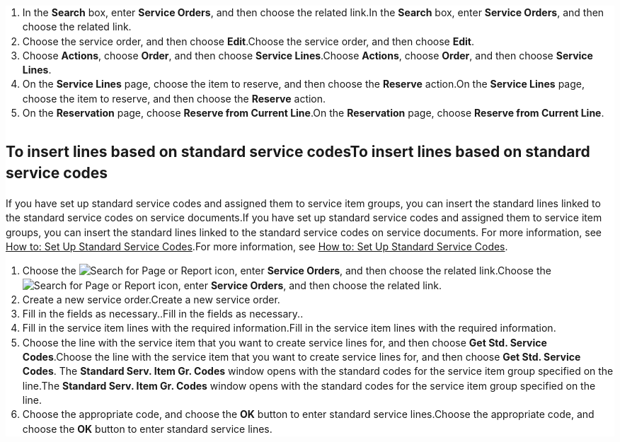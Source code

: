 1. <span data-ttu-id="a4c6e-153">In the **Search** box, enter **Service Orders**, and then choose the related link.</span><span class="sxs-lookup"><span data-stu-id="a4c6e-153">In the **Search** box, enter **Service Orders**, and then choose the related link.</span></span>  
2. <span data-ttu-id="a4c6e-154">Choose the service order, and then choose **Edit**.</span><span class="sxs-lookup"><span data-stu-id="a4c6e-154">Choose the service order, and then choose **Edit**.</span></span>  
3. <span data-ttu-id="a4c6e-155">Choose **Actions**, choose **Order**, and then choose **Service Lines**.</span><span class="sxs-lookup"><span data-stu-id="a4c6e-155">Choose **Actions**, choose **Order**, and then choose **Service Lines**.</span></span>  
4. <span data-ttu-id="a4c6e-156">On the **Service Lines** page, choose the item to reserve, and then choose the **Reserve** action.</span><span class="sxs-lookup"><span data-stu-id="a4c6e-156">On the **Service Lines** page, choose the item to reserve, and then choose the **Reserve** action.</span></span>  
5. <span data-ttu-id="a4c6e-157">On the **Reservation** page, choose **Reserve from Current Line**.</span><span class="sxs-lookup"><span data-stu-id="a4c6e-157">On the **Reservation** page, choose **Reserve from Current Line**.</span></span> 

## <a name="to-insert-lines-based-on-standard-service-codes"></a><span data-ttu-id="a4c6e-158">To insert lines based on standard service codes</span><span class="sxs-lookup"><span data-stu-id="a4c6e-158">To insert lines based on standard service codes</span></span>  
<span data-ttu-id="a4c6e-159">If you have set up standard service codes and assigned them to service item groups, you can insert the standard lines linked to the standard service codes on service documents.</span><span class="sxs-lookup"><span data-stu-id="a4c6e-159">If you have set up standard service codes and assigned them to service item groups, you can insert the standard lines linked to the standard service codes on service documents.</span></span> <span data-ttu-id="a4c6e-160">For more information, see [How to: Set Up Standard Service Codes](service-how-setup-service-coding.md).</span><span class="sxs-lookup"><span data-stu-id="a4c6e-160">For more information, see [How to: Set Up Standard Service Codes](service-how-setup-service-coding.md).</span></span>   

1. <span data-ttu-id="a4c6e-161">Choose the ![Search for Page or Report](media/ui-search/search_small.png "Search for Page or Report icon") icon, enter **Service Orders**, and then choose the related link.</span><span class="sxs-lookup"><span data-stu-id="a4c6e-161">Choose the ![Search for Page or Report](media/ui-search/search_small.png "Search for Page or Report icon") icon, enter **Service Orders**, and then choose the related link.</span></span>  
2. <span data-ttu-id="a4c6e-162">Create a new service order.</span><span class="sxs-lookup"><span data-stu-id="a4c6e-162">Create a new service order.</span></span>  
3. <span data-ttu-id="a4c6e-163">Fill in the fields as necessary..</span><span class="sxs-lookup"><span data-stu-id="a4c6e-163">Fill in the fields as necessary..</span></span>  
4. <span data-ttu-id="a4c6e-164">Fill in the service item lines with the required information.</span><span class="sxs-lookup"><span data-stu-id="a4c6e-164">Fill in the service item lines with the required information.</span></span>  
5. <span data-ttu-id="a4c6e-165">Choose the line with the service item that you want to create service lines for, and then choose **Get Std. Service Codes**.</span><span class="sxs-lookup"><span data-stu-id="a4c6e-165">Choose the line with the service item that you want to create service lines for, and then choose **Get Std. Service Codes**.</span></span> <span data-ttu-id="a4c6e-166">The **Standard Serv. Item Gr. Codes** window opens with the standard codes for the service item group specified on the line.</span><span class="sxs-lookup"><span data-stu-id="a4c6e-166">The **Standard Serv. Item Gr. Codes** window opens with the standard codes for the service item group specified on the line.</span></span>  
6. <span data-ttu-id="a4c6e-167">Choose the appropriate code, and choose the **OK** button to enter standard service lines.</span><span class="sxs-lookup"><span data-stu-id="a4c6e-167">Choose the appropriate code, and choose the **OK** button to enter standard service lines.</span></span>  
  